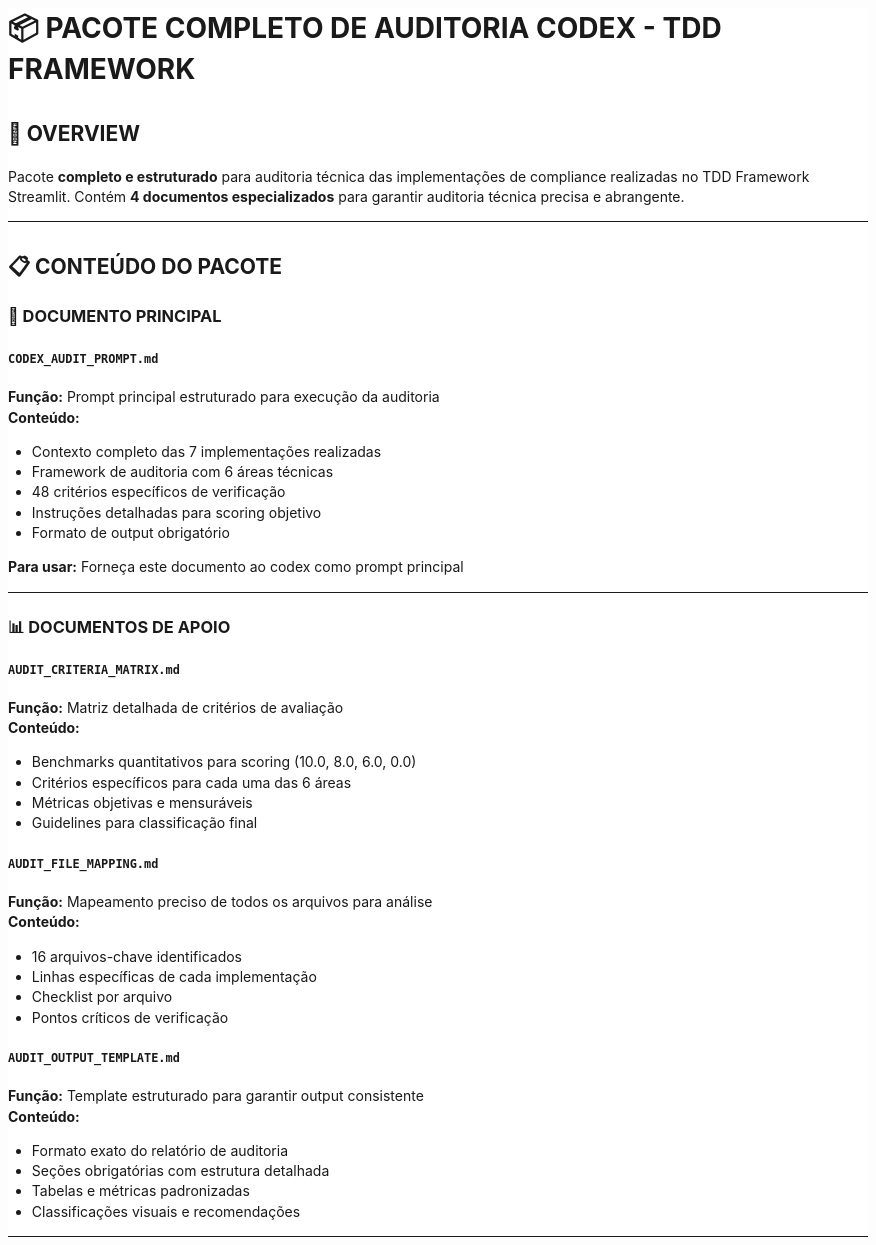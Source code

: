 # 📦 PACOTE COMPLETO DE AUDITORIA CODEX - TDD FRAMEWORK

## 🎯 OVERVIEW

Pacote **completo e estruturado** para auditoria técnica das implementações de compliance realizadas no TDD Framework Streamlit. Contém **4 documentos especializados** para garantir auditoria técnica precisa e abrangente.

---

## 📋 CONTEÚDO DO PACOTE

### **🎯 DOCUMENTO PRINCIPAL**
#### `CODEX_AUDIT_PROMPT.md`
**Função:** Prompt principal estruturado para execução da auditoria  
**Conteúdo:**
- Contexto completo das 7 implementações realizadas
- Framework de auditoria com 6 áreas técnicas  
- 48 critérios específicos de verificação
- Instruções detalhadas para scoring objetivo
- Formato de output obrigatório

**Para usar:** Forneça este documento ao codex como prompt principal

---

### **📊 DOCUMENTOS DE APOIO**

#### `AUDIT_CRITERIA_MATRIX.md`
**Função:** Matriz detalhada de critérios de avaliação  
**Conteúdo:**
- Benchmarks quantitativos para scoring (10.0, 8.0, 6.0, 0.0)
- Critérios específicos para cada uma das 6 áreas
- Métricas objetivas e mensuráveis
- Guidelines para classificação final

#### `AUDIT_FILE_MAPPING.md`
**Função:** Mapeamento preciso de todos os arquivos para análise  
**Conteúdo:**
- 16 arquivos-chave identificados
- Linhas específicas de cada implementação
- Checklist por arquivo
- Pontos críticos de verificação

#### `AUDIT_OUTPUT_TEMPLATE.md`
**Função:** Template estruturado para garantir output consistente  
**Conteúdo:**
- Formato exato do relatório de auditoria
- Seções obrigatórias com estrutura detalhada
- Tabelas e métricas padronizadas
- Classificações visuais e recomendações

---